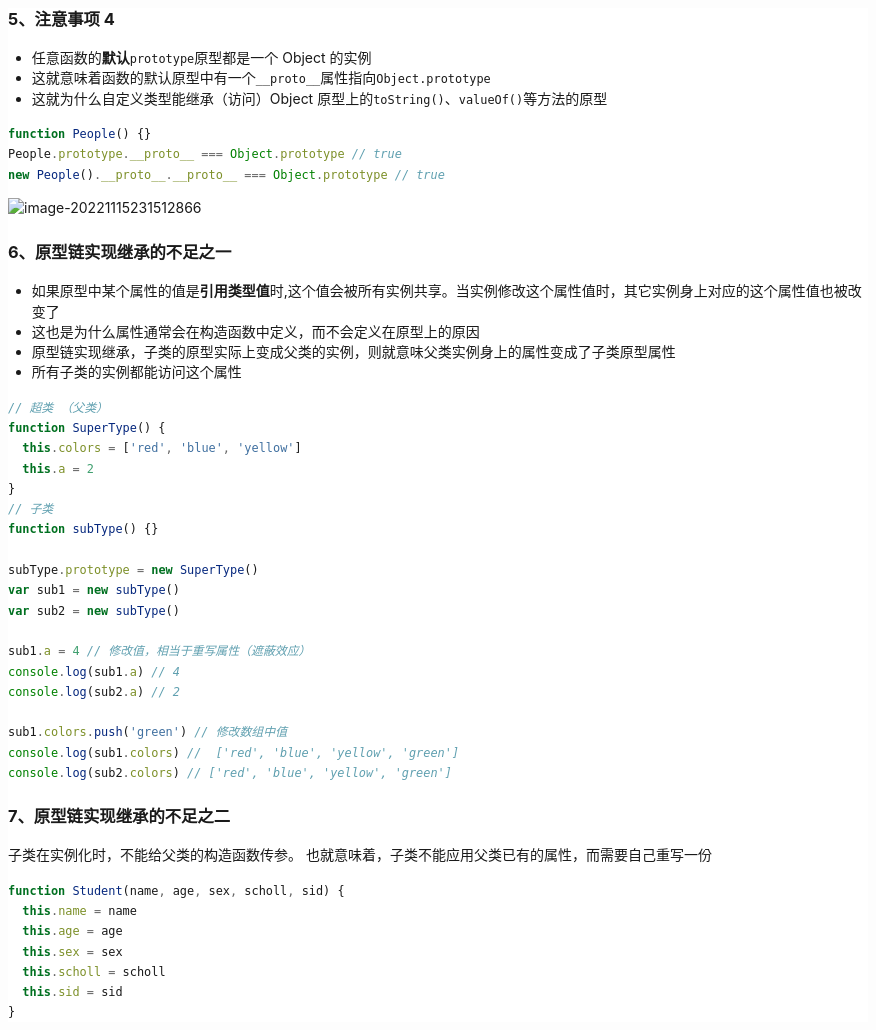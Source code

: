 ### 5、注意事项 4

- 任意函数的**默认**`prototype`原型都是一个 Object 的实例
- 这就意味着函数的默认原型中有一个`__proto__`属性指向`Object.prototype`
- 这就为什么自定义类型能继承（访问）Object 原型上的`toString()`、`valueOf()`等方法的原型

```js
function People() {}
People.prototype.__proto__ === Object.prototype // true
new People().__proto__.__proto__ === Object.prototype // true
```

![image-20221115231512866](https://www.arryblog.com/assets/img/image-20221115231512866.c3c33618.png)

### 6、原型链实现继承的不足之一

- 如果原型中某个属性的值是**引用类型值**时,这个值会被所有实例共享。当实例修改这个属性值时，其它实例身上对应的这个属性值也被改变了
- 这也是为什么属性通常会在构造函数中定义，而不会定义在原型上的原因
- 原型链实现继承，子类的原型实际上变成父类的实例，则就意味父类实例身上的属性变成了子类原型属性
- 所有子类的实例都能访问这个属性

```js
// 超类 （父类）
function SuperType() {
  this.colors = ['red', 'blue', 'yellow']
  this.a = 2
}
// 子类
function subType() {}

subType.prototype = new SuperType()
var sub1 = new subType()
var sub2 = new subType()

sub1.a = 4 // 修改值，相当于重写属性（遮蔽效应）
console.log(sub1.a) // 4
console.log(sub2.a) // 2

sub1.colors.push('green') // 修改数组中值
console.log(sub1.colors) //  ['red', 'blue', 'yellow', 'green']
console.log(sub2.colors) // ['red', 'blue', 'yellow', 'green']
```

### 7、原型链实现继承的不足之二

子类在实例化时，不能给父类的构造函数传参。 也就意味着，子类不能应用父类已有的属性，而需要自己重写一份

```js
function Student(name, age, sex, scholl, sid) {
  this.name = name
  this.age = age
  this.sex = sex
  this.scholl = scholl
  this.sid = sid
}
```
